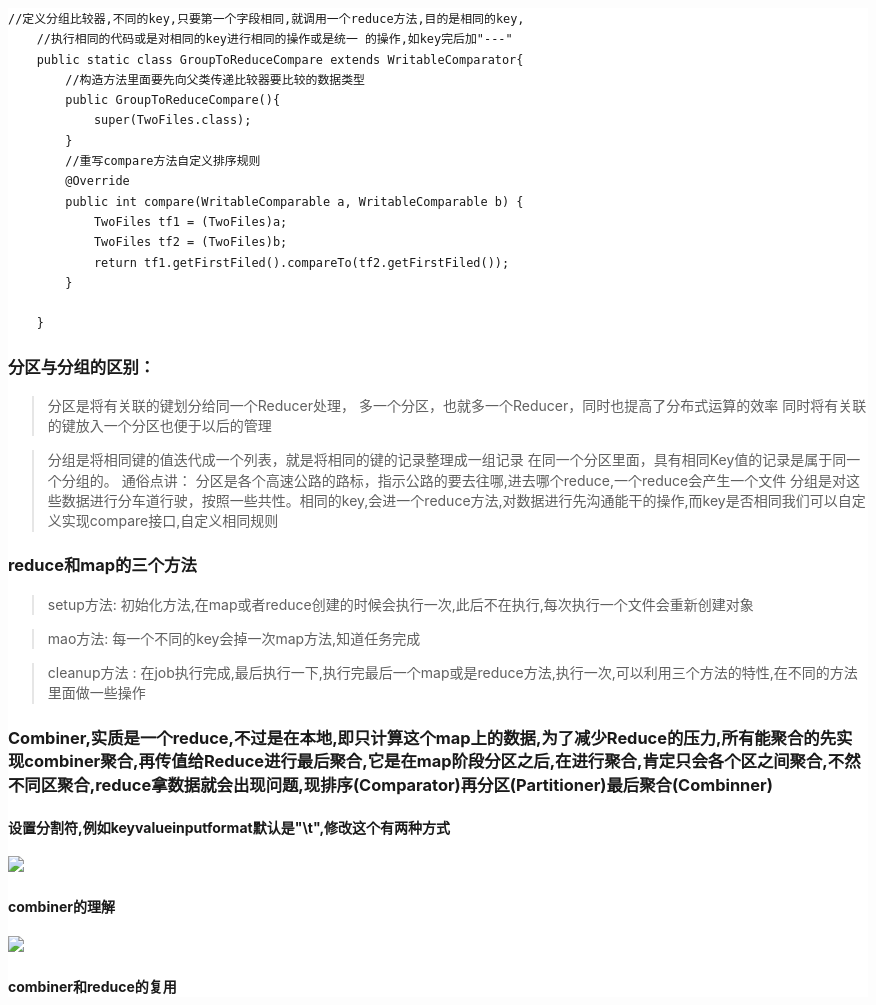 ``` stylus
//定义分组比较器,不同的key,只要第一个字段相同,就调用一个reduce方法,目的是相同的key,
	//执行相同的代码或是对相同的key进行相同的操作或是统一 的操作,如key完后加"---"
	public static class GroupToReduceCompare extends WritableComparator{
        //构造方法里面要先向父类传递比较器要比较的数据类型
		public GroupToReduceCompare(){
			super(TwoFiles.class);
		}
		//重写compare方法自定义排序规则
		@Override
		public int compare(WritableComparable a, WritableComparable b) {
			TwoFiles tf1 = (TwoFiles)a;
			TwoFiles tf2 = (TwoFiles)b;
			return tf1.getFirstFiled().compareTo(tf2.getFirstFiled());
		}
		
	}
```
### 分区与分组的区别：
>分区是将有关联的键划分给同一个Reducer处理，
多一个分区，也就多一个Reducer，同时也提高了分布式运算的效率
同时将有关联的键放入一个分区也便于以后的管理

>分组是将相同键的值迭代成一个列表，就是将相同的键的记录整理成一组记录
在同一个分区里面，具有相同Key值的记录是属于同一个分组的。
通俗点讲：
分区是各个高速公路的路标，指示公路的要去往哪,进去哪个reduce,一个reduce会产生一个文件
分组是对这些数据进行分车道行驶，按照一些共性。相同的key,会进一个reduce方法,对数据进行先沟通能干的操作,而key是否相同我们可以自定义实现compare接口,自定义相同规则

### reduce和map的三个方法

>setup方法: 初始化方法,在map或者reduce创建的时候会执行一次,此后不在执行,每次执行一个文件会重新创建对象

>mao方法:  每一个不同的key会掉一次map方法,知道任务完成

>cleanup方法 :  在job执行完成,最后执行一下,执行完最后一个map或是reduce方法,执行一次,可以利用三个方法的特性,在不同的方法里面做一些操作

### Combiner,实质是一个reduce,不过是在本地,即只计算这个map上的数据,为了减少Reduce的压力,所有能聚合的先实现combiner聚合,再传值给Reduce进行最后聚合,它是在map阶段分区之后,在进行聚合,肯定只会各个区之间聚合,不然不同区聚合,reduce拿数据就会出现问题,现排序(Comparator)再分区(Partitioner)最后聚合(Combinner)

#### 设置分割符,例如keyvalueinputformat默认是"\t",修改这个有两种方式

![][12]

#### combiner的理解

![][13]

#### combiner和reduce的复用


  [1]: https://www.github.com/zyzfirst/note_images/raw/master/%E5%B0%8F%E4%B9%A6%E5%8C%A0/1507905726665.jpg
  [2]: https://www.github.com/zyzfirst/note_images/raw/master/%E5%B0%8F%E4%B9%A6%E5%8C%A0/1507905793135.jpg
  [3]: https://www.github.com/zyzfirst/note_images/raw/master/%E5%B0%8F%E4%B9%A6%E5%8C%A0/1507905811418.jpg
  [4]: https://www.github.com/zyzfirst/note_images/raw/master/%E5%B0%8F%E4%B9%A6%E5%8C%A0/1507905830980.jpg
  [5]: https://www.github.com/zyzfirst/note_images/raw/master/%E5%B0%8F%E4%B9%A6%E5%8C%A0/1507905863586.jpg
  [6]: https://www.github.com/zyzfirst/note_images/raw/master/%E5%B0%8F%E4%B9%A6%E5%8C%A0/1508554085123.jpg
  [7]: https://www.github.com/zyzfirst/note_images/raw/master/%E5%B0%8F%E4%B9%A6%E5%8C%A0/1507905896186.jpg
  [8]: https://www.github.com/zyzfirst/note_images/raw/master/%E5%B0%8F%E4%B9%A6%E5%8C%A0/1507905936208.jpg
  [9]: https://www.github.com/zyzfirst/note_images/raw/master/%E5%B0%8F%E4%B9%A6%E5%8C%A0/1507905953753.jpg
  [10]: https://www.github.com/zyzfirst/note_images/raw/master/%E5%B0%8F%E4%B9%A6%E5%8C%A0/1507905977282.jpg
  [11]: https://www.github.com/zyzfirst/note_images/raw/master/%E5%B0%8F%E4%B9%A6%E5%8C%A0/1508167450126.jpg
  [12]: https://www.github.com/zyzfirst/note_images/raw/master/%E5%B0%8F%E4%B9%A6%E5%8C%A0/1508168337754.jpg
  [13]: https://www.github.com/zyzfirst/note_images/raw/master/%E5%B0%8F%E4%B9%A6%E5%8C%A0/1508168383892.jpg
  [14]: https://www.github.com/zyzfirst/note_images/raw/master/%E5%B0%8F%E4%B9%A6%E5%8C%A0/1508216495868.jpg
  [15]: https://www.github.com/zyzfirst/note_images/raw/master/%E5%B0%8F%E4%B9%A6%E5%8C%A0/1508568265493.jpg